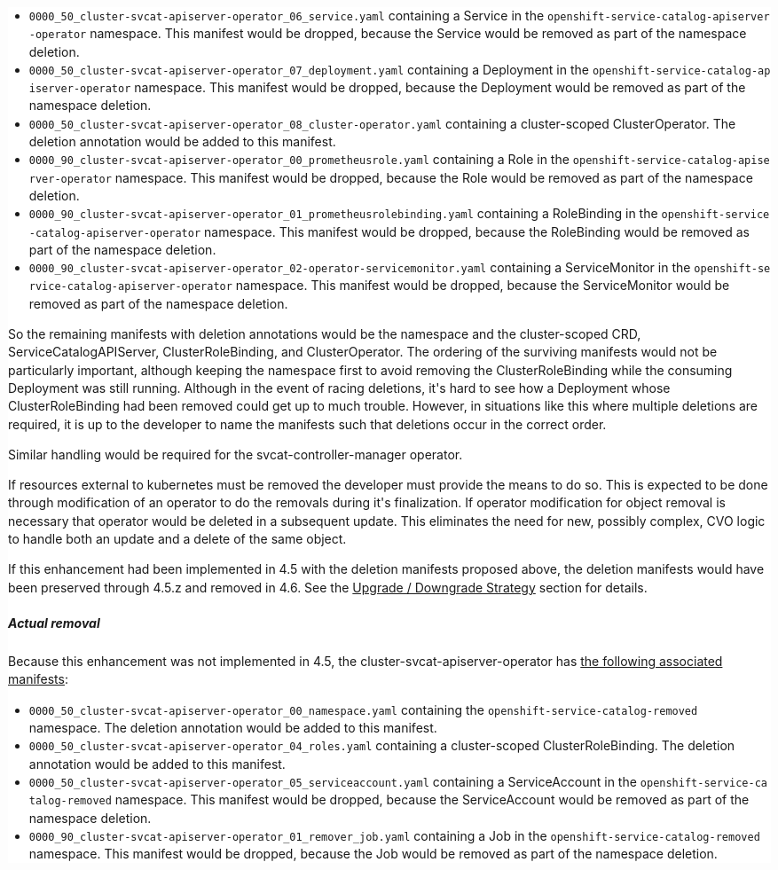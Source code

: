 * `0000_50_cluster-svcat-apiserver-operator_06_service.yaml` containing a Service in the `openshift-service-catalog-apiserver-operator` namespace.
    This manifest would be dropped, because the Service would be removed as part of the namespace deletion.
* `0000_50_cluster-svcat-apiserver-operator_07_deployment.yaml` containing a Deployment in the `openshift-service-catalog-apiserver-operator` namespace.
    This manifest would be dropped, because the Deployment would be removed as part of the namespace deletion.
* `0000_50_cluster-svcat-apiserver-operator_08_cluster-operator.yaml` containing a cluster-scoped ClusterOperator.
    The deletion annotation would be added to this manifest.
* `0000_90_cluster-svcat-apiserver-operator_00_prometheusrole.yaml` containing a Role in the `openshift-service-catalog-apiserver-operator` namespace.
    This manifest would be dropped, because the Role would be removed as part of the namespace deletion.
* `0000_90_cluster-svcat-apiserver-operator_01_prometheusrolebinding.yaml` containing a RoleBinding in the `openshift-service-catalog-apiserver-operator` namespace.
    This manifest would be dropped, because the RoleBinding would be removed as part of the namespace deletion.
* `0000_90_cluster-svcat-apiserver-operator_02-operator-servicemonitor.yaml` containing a ServiceMonitor in the `openshift-service-catalog-apiserver-operator` namespace.
    This manifest would be dropped, because the ServiceMonitor would be removed as part of the namespace deletion.

So the remaining manifests with deletion annotations would be the namespace and the cluster-scoped CRD, ServiceCatalogAPIServer, ClusterRoleBinding, and ClusterOperator.
The ordering of the surviving manifests would not be particularly important, although keeping the namespace first to avoid removing the ClusterRoleBinding while the consuming Deployment was still running.
Although in the event of racing deletions, it's hard to see how a Deployment whose ClusterRoleBinding had been removed could get up to much trouble.
However, in situations like this where multiple deletions are required, it is up to the developer to name the manifests such that deletions occur in the correct order.

Similar handling would be required for the svcat-controller-manager operator.

If resources external to kubernetes must be removed the developer must provide the means to do so.
This is expected to be done through modification of an operator to do the removals during it's finalization.
If operator modification for object removal is necessary that operator would be deleted in a subsequent update.
This eliminates the need for new, possibly complex, CVO logic to handle both an update and a delete of the same object.

If this enhancement had been implemented in 4.5 with the deletion manifests proposed above, the deletion manifests would have been preserved through 4.5.z and removed in 4.6.
See the [Upgrade / Downgrade Strategy](#upgrade--downgrade-strategy) section for details.

##### Actual removal

Because this enhancement was not implemented in 4.5, the cluster-svcat-apiserver-operator has [the following associated manifests][svcat-apiserver-4.5-manifests]:

* `0000_50_cluster-svcat-apiserver-operator_00_namespace.yaml` containing the `openshift-service-catalog-removed` namespace.
    The deletion annotation would be added to this manifest.
* `0000_50_cluster-svcat-apiserver-operator_04_roles.yaml` containing a cluster-scoped ClusterRoleBinding.
    The deletion annotation would be added to this manifest.
* `0000_50_cluster-svcat-apiserver-operator_05_serviceaccount.yaml` containing a ServiceAccount in the `openshift-service-catalog-removed` namespace.
    This manifest would be dropped, because the ServiceAccount would be removed as part of the namespace deletion.
* `0000_90_cluster-svcat-apiserver-operator_01_remover_job.yaml` containing a Job in the `openshift-service-catalog-removed` namespace.
    This manifest would be dropped, because the Job would be removed as part of the namespace deletion.


[svcat-apiserver-4.4-manifests]: https://github.com/openshift/cluster-svcat-apiserver-operator/tree/aa7927fbfe8bf165c5b84167b7c3f5d9cb394e14/manifests
[svcat-apiserver-4.5-manifests]: https://github.com/openshift/cluster-svcat-apiserver-operator/tree/954e09cfca522e175a23cf57b00c2b634c1d49dc/manifests